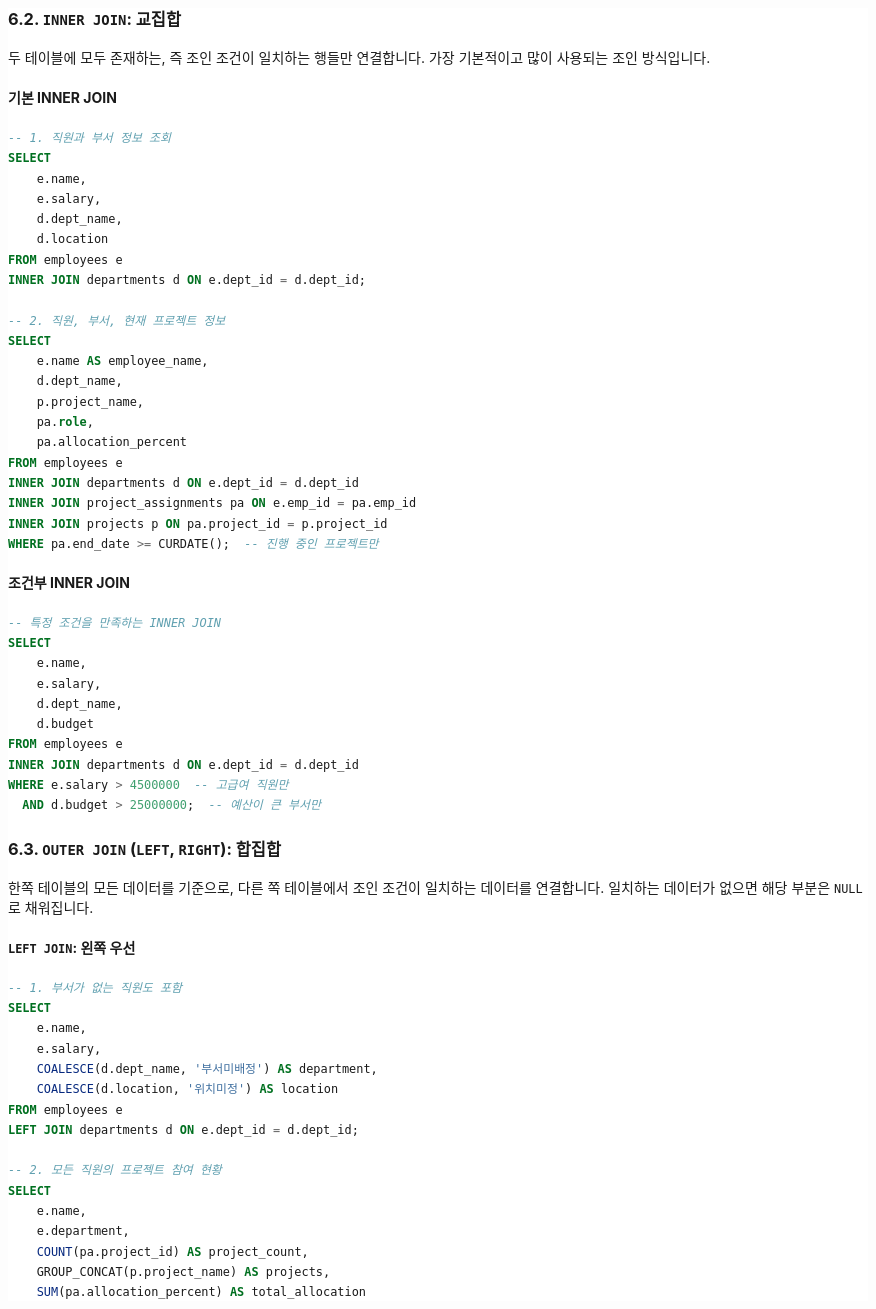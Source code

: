 ### 6.2. `INNER JOIN`: 교집합

두 테이블에 모두 존재하는, 즉 조인 조건이 일치하는 행들만 연결합니다. 가장 기본적이고 많이 사용되는 조인 방식입니다.

#### 기본 INNER JOIN
```sql
-- 1. 직원과 부서 정보 조회
SELECT 
    e.name,
    e.salary,
    d.dept_name,
    d.location
FROM employees e
INNER JOIN departments d ON e.dept_id = d.dept_id;

-- 2. 직원, 부서, 현재 프로젝트 정보
SELECT 
    e.name AS employee_name,
    d.dept_name,
    p.project_name,
    pa.role,
    pa.allocation_percent
FROM employees e
INNER JOIN departments d ON e.dept_id = d.dept_id
INNER JOIN project_assignments pa ON e.emp_id = pa.emp_id
INNER JOIN projects p ON pa.project_id = p.project_id
WHERE pa.end_date >= CURDATE();  -- 진행 중인 프로젝트만
```

#### 조건부 INNER JOIN
```sql
-- 특정 조건을 만족하는 INNER JOIN
SELECT 
    e.name,
    e.salary,
    d.dept_name,
    d.budget
FROM employees e
INNER JOIN departments d ON e.dept_id = d.dept_id
WHERE e.salary > 4500000  -- 고급여 직원만
  AND d.budget > 25000000;  -- 예산이 큰 부서만
```

### 6.3. `OUTER JOIN` (`LEFT`, `RIGHT`): 합집합

한쪽 테이블의 모든 데이터를 기준으로, 다른 쪽 테이블에서 조인 조건이 일치하는 데이터를 연결합니다. 일치하는 데이터가 없으면 해당 부분은 `NULL`로 채워집니다.

#### `LEFT JOIN`: 왼쪽 우선
```sql
-- 1. 부서가 없는 직원도 포함
SELECT 
    e.name,
    e.salary,
    COALESCE(d.dept_name, '부서미배정') AS department,
    COALESCE(d.location, '위치미정') AS location
FROM employees e
LEFT JOIN departments d ON e.dept_id = d.dept_id;

-- 2. 모든 직원의 프로젝트 참여 현황
SELECT 
    e.name,
    e.department,
    COUNT(pa.project_id) AS project_count,
    GROUP_CONCAT(p.project_name) AS projects,
    SUM(pa.allocation_percent) AS total_allocation
```